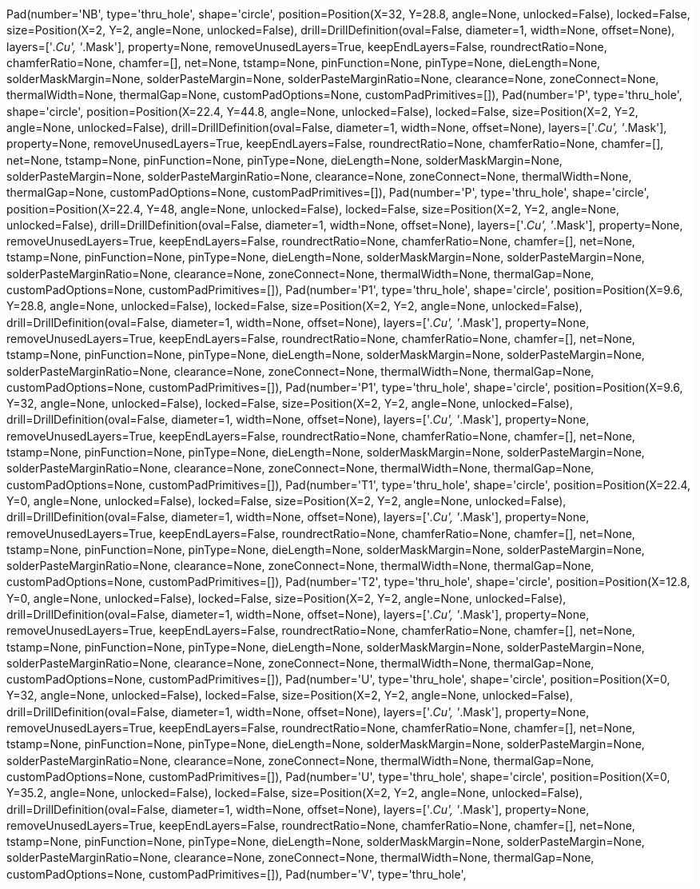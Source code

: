 Pad(number='NB', type='thru_hole', shape='circle', position=Position(X=32, Y=28.8, angle=None, unlocked=False), locked=False, size=Position(X=2, Y=2, angle=None, unlocked=False), drill=DrillDefinition(oval=False, diameter=1, width=None, offset=None), layers=['*.Cu', '*.Mask'], property=None, removeUnusedLayers=True, keepEndLayers=False, roundrectRatio=None, chamferRatio=None, chamfer=[], net=None, tstamp=None, pinFunction=None, pinType=None, dieLength=None, solderMaskMargin=None, solderPasteMargin=None, solderPasteMarginRatio=None, clearance=None, zoneConnect=None, thermalWidth=None, thermalGap=None, customPadOptions=None, customPadPrimitives=[]), Pad(number='P', type='thru_hole', shape='circle', position=Position(X=22.4, Y=44.8, angle=None, unlocked=False), locked=False, size=Position(X=2, Y=2, angle=None, unlocked=False), drill=DrillDefinition(oval=False, diameter=1, width=None, offset=None), layers=['*.Cu', '*.Mask'], property=None, removeUnusedLayers=True, keepEndLayers=False, roundrectRatio=None, chamferRatio=None, chamfer=[], net=None, tstamp=None, pinFunction=None, pinType=None, dieLength=None, solderMaskMargin=None, solderPasteMargin=None, solderPasteMarginRatio=None, clearance=None, zoneConnect=None, thermalWidth=None, thermalGap=None, customPadOptions=None, customPadPrimitives=[]), Pad(number='P', type='thru_hole', shape='circle', position=Position(X=22.4, Y=48, angle=None, unlocked=False), locked=False, size=Position(X=2, Y=2, angle=None, unlocked=False), drill=DrillDefinition(oval=False, diameter=1, width=None, offset=None), layers=['*.Cu', '*.Mask'], property=None, removeUnusedLayers=True, keepEndLayers=False, roundrectRatio=None, chamferRatio=None, chamfer=[], net=None, tstamp=None, pinFunction=None, pinType=None, dieLength=None, solderMaskMargin=None, solderPasteMargin=None, solderPasteMarginRatio=None, clearance=None, zoneConnect=None, thermalWidth=None, thermalGap=None, customPadOptions=None, customPadPrimitives=[]), Pad(number='P1', type='thru_hole', shape='circle', position=Position(X=9.6, Y=28.8, angle=None, unlocked=False), locked=False, size=Position(X=2, Y=2, angle=None, unlocked=False), drill=DrillDefinition(oval=False, diameter=1, width=None, offset=None), layers=['*.Cu', '*.Mask'], property=None, removeUnusedLayers=True, keepEndLayers=False, roundrectRatio=None, chamferRatio=None, chamfer=[], net=None, tstamp=None, pinFunction=None, pinType=None, dieLength=None, solderMaskMargin=None, solderPasteMargin=None, solderPasteMarginRatio=None, clearance=None, zoneConnect=None, thermalWidth=None, thermalGap=None, customPadOptions=None, customPadPrimitives=[]), Pad(number='P1', type='thru_hole', shape='circle', position=Position(X=9.6, Y=32, angle=None, unlocked=False), locked=False, size=Position(X=2, Y=2, angle=None, unlocked=False), drill=DrillDefinition(oval=False, diameter=1, width=None, offset=None), layers=['*.Cu', '*.Mask'], property=None, removeUnusedLayers=True, keepEndLayers=False, roundrectRatio=None, chamferRatio=None, chamfer=[], net=None, tstamp=None, pinFunction=None, pinType=None, dieLength=None, solderMaskMargin=None, solderPasteMargin=None, solderPasteMarginRatio=None, clearance=None, zoneConnect=None, thermalWidth=None, thermalGap=None, customPadOptions=None, customPadPrimitives=[]), Pad(number='T1', type='thru_hole', shape='circle', position=Position(X=22.4, Y=0, angle=None, unlocked=False), locked=False, size=Position(X=2, Y=2, angle=None, unlocked=False), drill=DrillDefinition(oval=False, diameter=1, width=None, offset=None), layers=['*.Cu', '*.Mask'], property=None, removeUnusedLayers=True, keepEndLayers=False, roundrectRatio=None, chamferRatio=None, chamfer=[], net=None, tstamp=None, pinFunction=None, pinType=None, dieLength=None, solderMaskMargin=None, solderPasteMargin=None, solderPasteMarginRatio=None, clearance=None, zoneConnect=None, thermalWidth=None, thermalGap=None, customPadOptions=None, customPadPrimitives=[]), Pad(number='T2', type='thru_hole', shape='circle', position=Position(X=12.8, Y=0, angle=None, unlocked=False), locked=False, size=Position(X=2, Y=2, angle=None, unlocked=False), drill=DrillDefinition(oval=False, diameter=1, width=None, offset=None), layers=['*.Cu', '*.Mask'], property=None, removeUnusedLayers=True, keepEndLayers=False, roundrectRatio=None, chamferRatio=None, chamfer=[], net=None, tstamp=None, pinFunction=None, pinType=None, dieLength=None, solderMaskMargin=None, solderPasteMargin=None, solderPasteMarginRatio=None, clearance=None, zoneConnect=None, thermalWidth=None, thermalGap=None, customPadOptions=None, customPadPrimitives=[]), Pad(number='U', type='thru_hole', shape='circle', position=Position(X=0, Y=32, angle=None, unlocked=False), locked=False, size=Position(X=2, Y=2, angle=None, unlocked=False), drill=DrillDefinition(oval=False, diameter=1, width=None, offset=None), layers=['*.Cu', '*.Mask'], property=None, removeUnusedLayers=True, keepEndLayers=False, roundrectRatio=None, chamferRatio=None, chamfer=[], net=None, tstamp=None, pinFunction=None, pinType=None, dieLength=None, solderMaskMargin=None, solderPasteMargin=None, solderPasteMarginRatio=None, clearance=None, zoneConnect=None, thermalWidth=None, thermalGap=None, customPadOptions=None, customPadPrimitives=[]), Pad(number='U', type='thru_hole', shape='circle', position=Position(X=0, Y=35.2, angle=None, unlocked=False), locked=False, size=Position(X=2, Y=2, angle=None, unlocked=False), drill=DrillDefinition(oval=False, diameter=1, width=None, offset=None), layers=['*.Cu', '*.Mask'], property=None, removeUnusedLayers=True, keepEndLayers=False, roundrectRatio=None, chamferRatio=None, chamfer=[], net=None, tstamp=None, pinFunction=None, pinType=None, dieLength=None, solderMaskMargin=None, solderPasteMargin=None, solderPasteMarginRatio=None, clearance=None, zoneConnect=None, thermalWidth=None, thermalGap=None, customPadOptions=None, customPadPrimitives=[]), Pad(number='V', type='thru_hole',